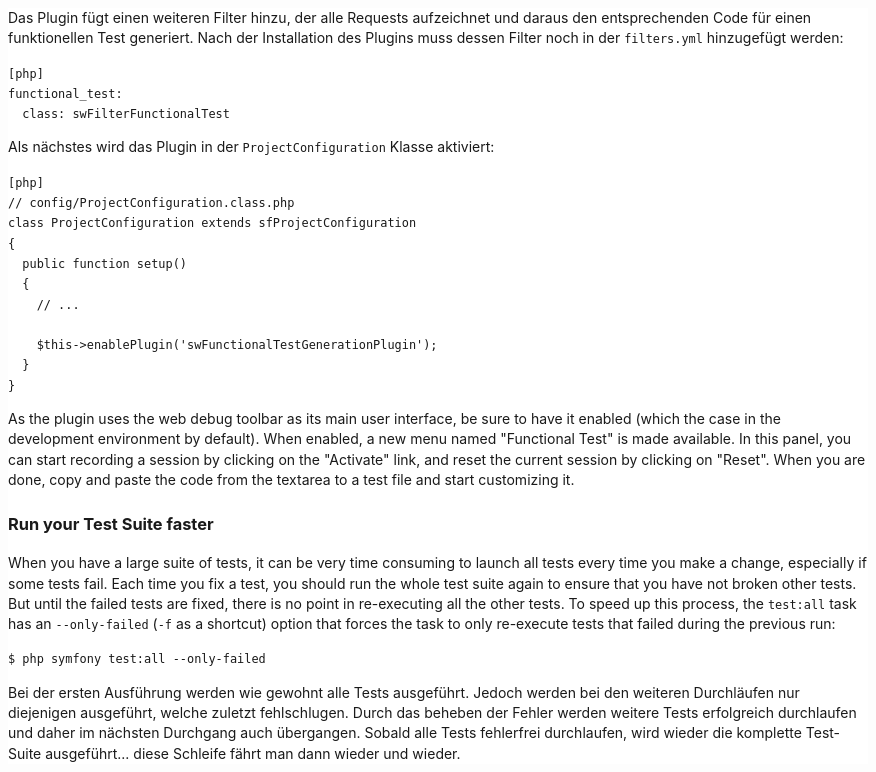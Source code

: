Das Plugin fügt einen weiteren Filter hinzu, der alle Requests aufzeichnet und daraus den entsprechenden
Code für einen funktionellen Test generiert. Nach der Installation des Plugins muss dessen Filter noch in
der `filters.yml` hinzugefügt werden:

    [php]
    functional_test:
      class: swFilterFunctionalTest

Als nächstes wird das Plugin in der  `ProjectConfiguration` Klasse aktiviert:

    [php]
    // config/ProjectConfiguration.class.php
    class ProjectConfiguration extends sfProjectConfiguration
    {
      public function setup()
      {
        // ...

        $this->enablePlugin('swFunctionalTestGenerationPlugin');
      }
    }


As the plugin uses the web debug toolbar as its main user interface, be sure
to have it enabled (which the case in the development environment by default).
When enabled, a new menu named "Functional Test" is made available. In this
panel, you can start recording a session by clicking on the "Activate" link,
and reset the current session by clicking on "Reset". When you are done, copy
and paste the code from the textarea to a test file and start customizing it.

### Run your Test Suite faster

When you have a large suite of tests, it can be very time consuming to launch
all tests every time you make a change, especially if some tests fail. Each
time you fix a test, you should run the whole test suite again to ensure
that you have not broken other tests. But until the failed tests are fixed,
there is no point in re-executing all the other tests. To speed up this process,
the `test:all` task has an `--only-failed` (`-f` as a shortcut) option that forces
the task to only re-execute tests that failed during the previous run:

    $ php symfony test:all --only-failed

Bei der ersten Ausführung werden wie gewohnt alle Tests ausgeführt. Jedoch werden bei den weiteren Durchläufen nur diejenigen
ausgeführt, welche zuletzt fehlschlugen. Durch das beheben der Fehler werden weitere Tests erfolgreich durchlaufen und
daher im nächsten Durchgang auch übergangen. Sobald alle Tests fehlerfrei durchlaufen, wird wieder die komplette Test-Suite
ausgeführt... diese Schleife fährt man dann wieder und wieder.